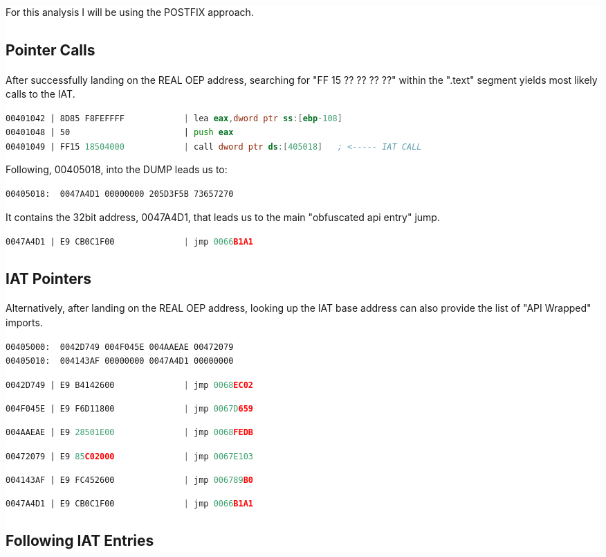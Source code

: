 For this analysis I will be using the POSTFIX approach.

## Pointer Calls

After successfully landing on the REAL OEP address, searching for "FF 15 ?? ?? ?? ??" within the ".text" segment yields most likely calls to the IAT.

```asm
00401042 | 8D85 F8FEFFFF            | lea eax,dword ptr ss:[ebp-108]
00401048 | 50                       | push eax
00401049 | FF15 18504000            | call dword ptr ds:[405018]   ; <----- IAT CALL
```

Following, 00405018, into the DUMP leads us to:

```asm
00405018:  0047A4D1 00000000 205D3F5B 73657270
```

It contains the 32bit address, 0047A4D1, that leads us to the main "obfuscated api entry" jump.

```asm
0047A4D1 | E9 CB0C1F00              | jmp 0066B1A1
```

## IAT Pointers

Alternatively, after landing on the REAL OEP address, looking up the IAT base address can also provide the list of "API Wrapped" imports.

```asm
00405000:  0042D749 004F045E 004AAEAE 00472079
00405010:  004143AF 00000000 0047A4D1 00000000
```

```asm
0042D749 | E9 B4142600              | jmp 0068EC02
```

```asm
004F045E | E9 F6D11800              | jmp 0067D659
```

```asm
004AAEAE | E9 28501E00              | jmp 0068FEDB
```

```asm
00472079 | E9 85C02000              | jmp 0067E103
```

```asm
004143AF | E9 FC452600              | jmp 006789B0
```

```asm
0047A4D1 | E9 CB0C1F00              | jmp 0066B1A1
```

## Following IAT Entries


[ref-DEO-peephole]: https://en.wikipedia.org/wiki/Peephole_optimization
[ref-DEO-xorswap]: https://en.wikipedia.org/wiki/XOR_swap_algorithm
[ref-SELF]: https://github.com/quosego
[ref-SLIM]: https://github.com/slimv0x00
[ref-SLIMv_TALK]: https://github.com/slimv0x00/POC_2019_WhateverTalk
[ref-SLIMv_TIME]: https://github.com/slimv0x00/POC_2019_WhateverTalk/files/3634566/Log_API_wrapping.txt